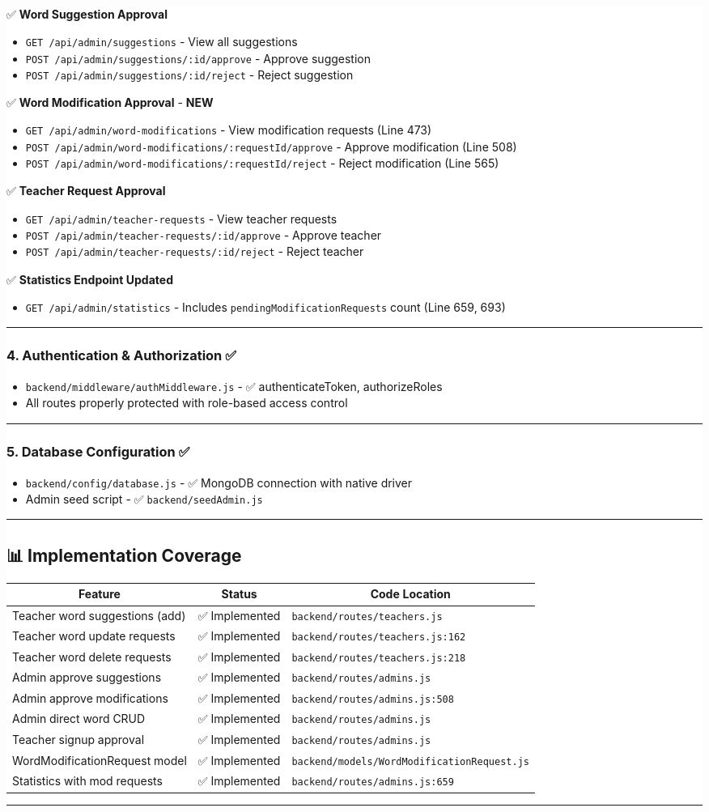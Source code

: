 ✅ **Word Suggestion Approval**
- `GET /api/admin/suggestions` - View all suggestions
- `POST /api/admin/suggestions/:id/approve` - Approve suggestion
- `POST /api/admin/suggestions/:id/reject` - Reject suggestion

✅ **Word Modification Approval** - **NEW**
- `GET /api/admin/word-modifications` - View modification requests (Line 473)
- `POST /api/admin/word-modifications/:requestId/approve` - Approve modification (Line 508)
- `POST /api/admin/word-modifications/:requestId/reject` - Reject modification (Line 565)

✅ **Teacher Request Approval**
- `GET /api/admin/teacher-requests` - View teacher requests
- `POST /api/admin/teacher-requests/:id/approve` - Approve teacher
- `POST /api/admin/teacher-requests/:id/reject` - Reject teacher

✅ **Statistics Endpoint Updated**
- `GET /api/admin/statistics` - Includes `pendingModificationRequests` count (Line 659, 693)

---

### 4. Authentication & Authorization ✅
- `backend/middleware/authMiddleware.js` - ✅ authenticateToken, authorizeRoles
- All routes properly protected with role-based access control

---

### 5. Database Configuration ✅
- `backend/config/database.js` - ✅ MongoDB connection with native driver
- Admin seed script - ✅ `backend/seedAdmin.js`

---

## 📊 Implementation Coverage

| Feature | Status | Code Location |
|---------|--------|---------------|
| Teacher word suggestions (add) | ✅ Implemented | `backend/routes/teachers.js` |
| Teacher word update requests | ✅ Implemented | `backend/routes/teachers.js:162` |
| Teacher word delete requests | ✅ Implemented | `backend/routes/teachers.js:218` |
| Admin approve suggestions | ✅ Implemented | `backend/routes/admins.js` |
| Admin approve modifications | ✅ Implemented | `backend/routes/admins.js:508` |
| Admin direct word CRUD | ✅ Implemented | `backend/routes/admins.js` |
| Teacher signup approval | ✅ Implemented | `backend/routes/admins.js` |
| WordModificationRequest model | ✅ Implemented | `backend/models/WordModificationRequest.js` |
| Statistics with mod requests | ✅ Implemented | `backend/routes/admins.js:659` |

---
